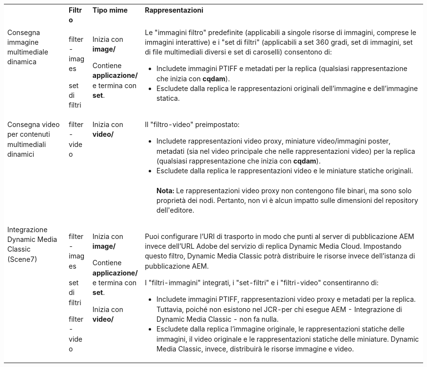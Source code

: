 <table> 
 <tbody> 
  <tr> 
   <td> </td> 
   <td><strong>Filtro</strong></td> 
   <td><strong>Tipo mime</strong></td> 
   <td><strong>Rappresentazioni</strong></td> 
  </tr> 
  <tr> 
   <td>Consegna immagine multimediale dinamica</td> 
   <td><p>filter-images</p> <p>set di filtri</p> <p> </p> </td> 
   <td><p>Inizia con <strong>image/</strong></p> <p>Contiene <strong>applicazione/</strong> e termina con <strong>set</strong>.</p> </td> 
   <td>Le "immagini filtro" predefinite (applicabili a singole risorse di immagini, comprese le immagini interattive) e i "set di filtri" (applicabili a set 360 gradi, set di immagini, set di file multimediali diversi e set di caroselli) consentono di: 
    <ul> 
     <li>Includete immagini PTIFF e metadati per la replica (qualsiasi rappresentazione che inizia con <strong>cqdam</strong>).</li> 
     <li>Escludete dalla replica le rappresentazioni originali dell’immagine e dell’immagine statica.</li> 
    </ul> </td> 
  </tr> 
  <tr> 
   <td>Consegna video per contenuti multimediali dinamici</td> 
   <td>filter-video</td> 
   <td>Inizia con <strong>video/</strong></td> 
   <td>Il "filtro-video" preimpostato: 
    <ul> 
     <li>Includete rappresentazioni video proxy, miniature video/immagini poster, metadati (sia nel video principale che nelle rappresentazioni video) per la replica (qualsiasi rappresentazione che inizia con <strong>cqdam</strong>).</li> 
     <li>Escludete dalla replica le rappresentazioni video e le miniature statiche originali.<br /> <br /> <strong>Nota:</strong> Le rappresentazioni video proxy non contengono file binari, ma sono solo proprietà dei nodi. Pertanto, non vi è alcun impatto sulle dimensioni del repository dell'editore.</li> 
    </ul> </td> 
  </tr> 
  <tr> 
   <td>Integrazione Dynamic Media Classic (Scene7)</td> 
   <td><p>filter-images</p> <p>set di filtri</p> <p>filter-video</p> </td> 
   <td><p>Inizia con <strong>image/</strong></p> <p>Contiene <strong>applicazione/</strong> e termina con <strong>set</strong>.</p> <p>Inizia con <strong>video/</strong></p> </td> 
   <td><p>Puoi configurare l’URI di trasporto in modo che punti al server di pubblicazione AEM invece dell’URL  Adobe del servizio di replica Dynamic Media Cloud. Impostando questo filtro, Dynamic Media Classic potrà distribuire le risorse invece dell’istanza di pubblicazione AEM.</p> <p>I "filtri-immagini" integrati, i "set-filtri" e i "filtri-video" consentiranno di:</p> 
    <ul> 
     <li>Includete immagini PTIFF, rappresentazioni video proxy e metadati per la replica. Tuttavia, poiché non esistono nel JCR-per chi esegue AEM - Integrazione di Dynamic Media Classic - non fa nulla.</li> 
     <li>Escludete dalla replica l’immagine originale, le rappresentazioni statiche delle immagini, il video originale e le rappresentazioni statiche delle miniature. Dynamic Media Classic, invece, distribuirà le risorse immagine e video.</li> 
    </ul> </td> 
  </tr> 
 </tbody> 
</table>
